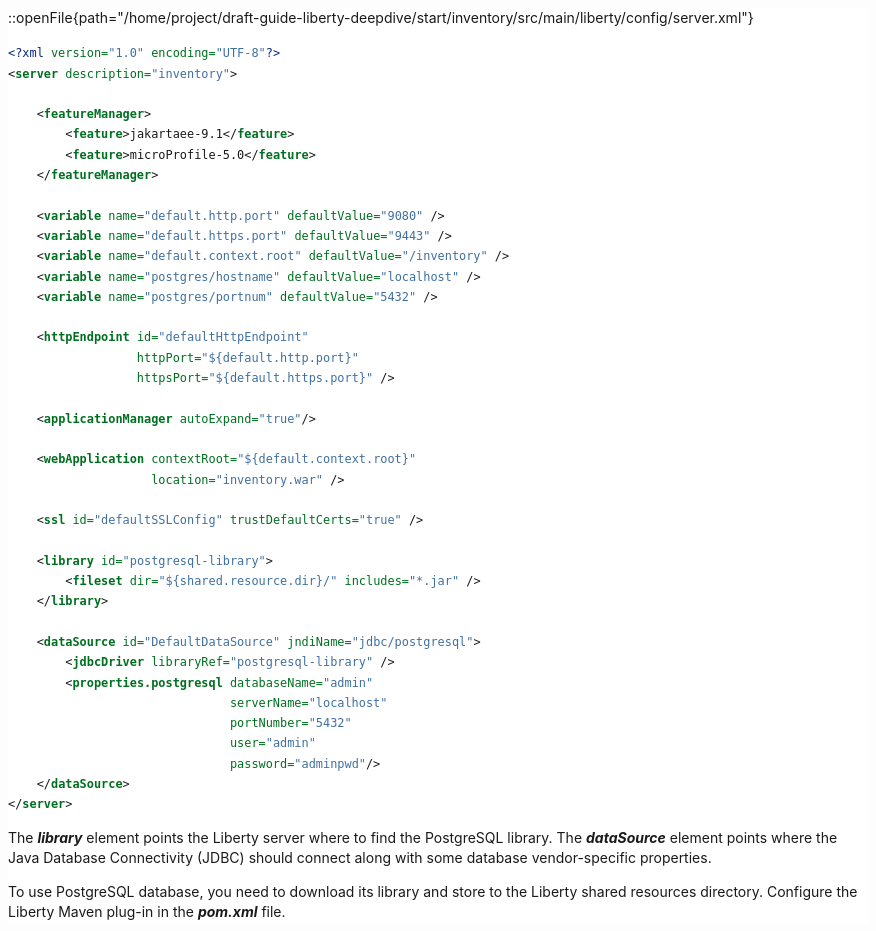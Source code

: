 ::openFile{path="/home/project/draft-guide-liberty-deepdive/start/inventory/src/main/liberty/config/server.xml"}



```xml
<?xml version="1.0" encoding="UTF-8"?>
<server description="inventory">

    <featureManager>
        <feature>jakartaee-9.1</feature>
        <feature>microProfile-5.0</feature>
    </featureManager>

    <variable name="default.http.port" defaultValue="9080" />
    <variable name="default.https.port" defaultValue="9443" />
    <variable name="default.context.root" defaultValue="/inventory" />
    <variable name="postgres/hostname" defaultValue="localhost" />
    <variable name="postgres/portnum" defaultValue="5432" />

    <httpEndpoint id="defaultHttpEndpoint"
                  httpPort="${default.http.port}" 
                  httpsPort="${default.https.port}" />

    <applicationManager autoExpand="true"/>

    <webApplication contextRoot="${default.context.root}" 
                    location="inventory.war" /> 

    <ssl id="defaultSSLConfig" trustDefaultCerts="true" />
    
    <library id="postgresql-library">
        <fileset dir="${shared.resource.dir}/" includes="*.jar" />
    </library>

    <dataSource id="DefaultDataSource" jndiName="jdbc/postgresql">
        <jdbcDriver libraryRef="postgresql-library" />
        <properties.postgresql databaseName="admin"
                               serverName="localhost"
                               portNumber="5432"
                               user="admin"
                               password="adminpwd"/>
    </dataSource>
</server>
```



The ***library*** element points the Liberty server where to find the PostgreSQL library. The ***dataSource*** element points where the Java Database Connectivity (JDBC) should connect along with some database vendor-specific properties.

To use PostgreSQL database, you need to download its library and store to the Liberty shared resources directory. Configure the Liberty Maven plug-in in the ***pom.xml*** file.
